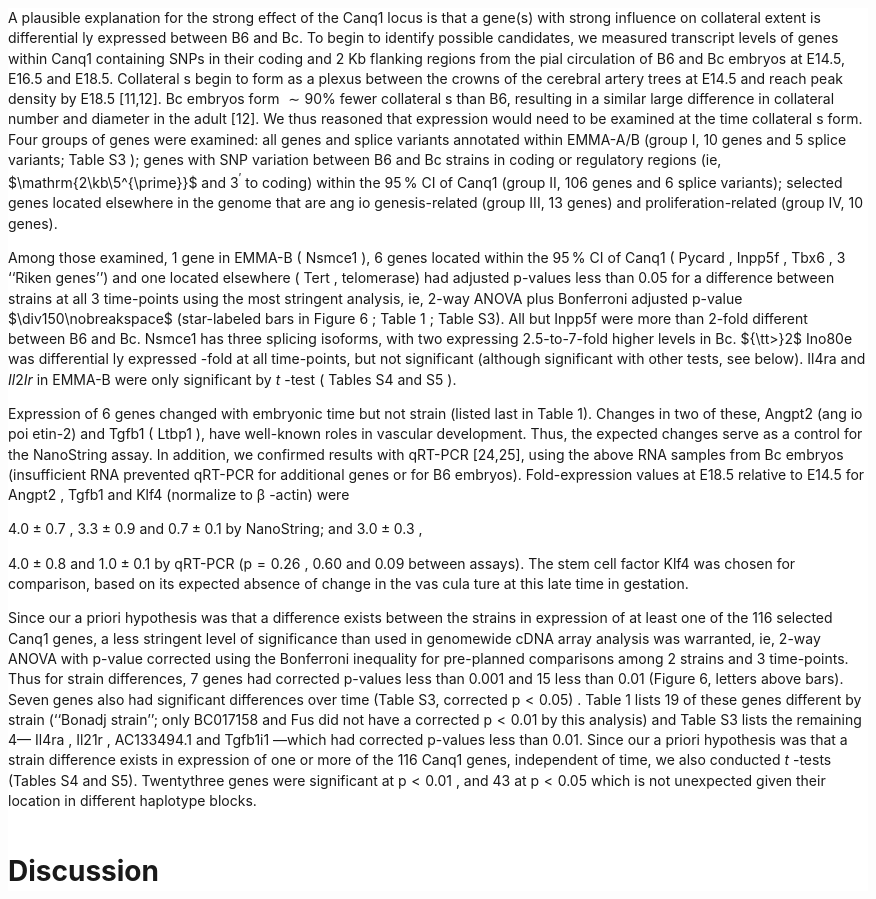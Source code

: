 A plausible explanation for the strong effect of the  Canq1  locus is that a gene(s) with strong influence on collateral extent is differential ly expressed between B6 and Bc. To begin to identify possible candidates, we measured transcript levels of genes within Canq1  containing SNPs in their coding and   $2~\mathrm{Kb}$   flanking regions from the pial circulation of B6 and Bc embryos at E14.5, E16.5 and E18.5. Collateral s begin to form as a plexus between the crowns of the cerebral artery trees at E14.5 and reach peak density by E18.5 [11,12]. Bc embryos form    ${\sim}90\%$   fewer collateral s than B6, resulting in a similar large difference in collateral number and diameter in the adult [12]. We thus reasoned that expression would need to be examined at the time collateral s form. Four groups of genes were examined: all genes and splice variants annotated within EMMA-A/B (group I, 10 genes and 5 splice variants;  Table S3 ); genes with SNP variation between B6 and Bc strains in coding or regulatory regions (ie,  $\mathrm{2\kb\5^{\prime}}$   and   $3^{\prime}$   to coding) within the   $95\,\%$   CI of  Canq1  (group II, 106 genes and 6 splice variants); selected genes located elsewhere in the genome that are ang io genesis-related (group III, 13 genes) and proliferation-related (group IV, 10 genes).  

Among those examined, 1 gene in EMMA-B ( Nsmce1 ), 6 genes located within the   $95\,\%$   CI of  Canq1  ( Pycard ,  Inpp5f ,  Tbx6 , 3 ‘‘Riken genes’’) and one located elsewhere ( Tert , telomerase) had adjusted p-values less than 0.05 for a difference between strains at all 3 time-points using the most stringent analysis, ie, 2-way ANOVA plus Bonferroni adjusted p-value  $\div150\nobreakspace$   (star-labeled bars in Figure 6 ;  Table 1 ; Table S3). All but  Inpp5f  were more than 2-fold different between B6 and Bc.  Nsmce1  has three splicing isoforms, with two expressing 2.5-to-7-fold higher levels in Bc.  ${\tt>}2$  Ino80e  was differential ly expressed -fold at all time-points, but not significant (although significant with other tests, see below). Il4ra and  $I l2I r$   in EMMA-B were only significant by    $t$  -test ( Tables S4  and  S5 ).  

Expression of 6 genes changed with embryonic time but not strain (listed last in Table 1). Changes in two of these,  Angpt2 (ang io poi etin-2) and  Tgfb1  ( Ltbp1 ), have well-known roles in vascular development. Thus, the expected changes serve as a control for the NanoString assay. In addition, we confirmed results with qRT-PCR [24,25], using the above RNA samples from Bc embryos (insufficient RNA prevented qRT-PCR for additional genes or for B6 embryos). Fold-expression values at E18.5 relative to E14.5 for  Angpt2 ,  Tgfb1  and  Klf4  (normalize to    $\upbeta$  -actin) were

  $4.0{\pm}0.7$  ,   $3.3{\pm}0.9$   and   $0.7{\pm}0.1$   by NanoString; and   $3.0{\pm}0.3$  ,

  $4.0\pm0.8$   and   $1.0\pm0.1$   by qRT-PCR   $\mathrm{(p=0.26}$  , 0.60 and 0.09 between assays). The stem cell factor  Klf4  was chosen for comparison, based on its expected absence of change in the vas cula ture at this late time in gestation.  

Since our  a priori  hypothesis was that a difference exists between the strains in expression of at least one of the 116 selected  Canq1 genes, a less stringent level of significance than used in genomewide cDNA array analysis was warranted, ie, 2-way ANOVA with p-value corrected using the Bonferroni inequality for pre-planned comparisons among 2 strains and 3 time-points. Thus for strain differences, 7 genes had corrected p-values less than 0.001 and 15 less than 0.01 (Figure 6, letters above bars). Seven genes also had significant differences over time (Table S3, corrected   $\mathrm{p{<}0.05)}$  . Table 1 lists 19 of these genes different by strain (‘‘Bonadj strain’’; only  BC017158  and  Fus  did not have a corrected   $\mathrm{p{<}0.01}$   by this analysis) and Table S3 lists the remaining 4— Il4ra ,  Il21r , AC133494.1  and  Tgfb1i1 —which had corrected p-values less than 0.01. Since our  a priori  hypothesis was that a strain difference exists in expression of one or more of the 116  Canq1  genes, independent of time, we also conducted    $t$  -tests (Tables S4 and S5). Twentythree genes were significant at  $\mathrm{p{<}0.01}$  , and 43 at   $\mathrm{p{<}0.05}$   which is not unexpected given their location in different haplotype blocks.  

# Discussion  
